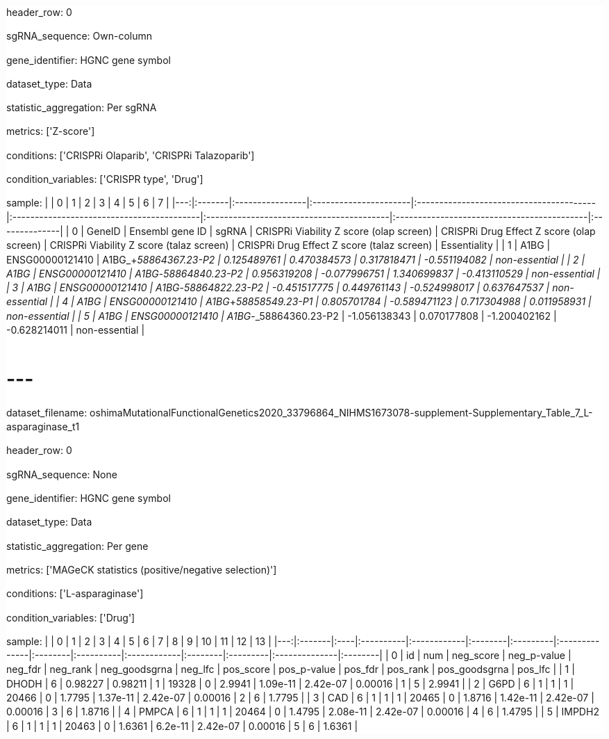 header_row: 0

sgRNA_sequence: Own-column

gene_identifier: HGNC gene symbol

dataset_type: Data

statistic_aggregation: Per sgRNA

metrics: ['Z-score']

conditions: ['CRISPRi Olaparib', 'CRISPRi Talazoparib']

condition_variables: ['CRISPR type', 'Drug']

sample:
|    | 0      | 1               | 2                     | 3                                       | 4                                         | 5                                        | 6                                          | 7             |
|---:|:-------|:----------------|:----------------------|:----------------------------------------|:------------------------------------------|:-----------------------------------------|:-------------------------------------------|:--------------|
|  0 | GeneID | Ensembl gene ID | sgRNA                 | CRISPRi Viability Z score (olap screen) | CRISPRi Drug Effect Z score (olap screen) | CRISPRi Viability Z score (talaz screen) | CRISPRi Drug Effect Z score (talaz screen) | Essentiality  |
|  1 | A1BG   | ENSG00000121410 | A1BG_+_58864367.23-P2 | 0.125489761                             | 0.470384573                               | 0.317818471                              | -0.551194082                               | non-essential |
|  2 | A1BG   | ENSG00000121410 | A1BG_-_58864840.23-P2 | 0.956319208                             | -0.077996751                              | 1.340699837                              | -0.413110529                               | non-essential |
|  3 | A1BG   | ENSG00000121410 | A1BG_-_58864822.23-P2 | -0.451517775                            | 0.449761143                               | -0.524998017                             | 0.637647537                                | non-essential |
|  4 | A1BG   | ENSG00000121410 | A1BG_+_58858549.23-P1 | 0.805701784                             | -0.589471123                              | 0.717304988                              | 0.011958931                                | non-essential |
|  5 | A1BG   | ENSG00000121410 | A1BG_-_58864360.23-P2 | -1.056138343                            | 0.070177808                               | -1.200402162                             | -0.628214011                               | non-essential |


# ---
dataset_filename: oshimaMutationalFunctionalGenetics2020_33796864_NIHMS1673078-supplement-Supplementary_Table_7_L-asparaginase_t1

header_row: 0

sgRNA_sequence: None

gene_identifier: HGNC gene symbol

dataset_type: Data

statistic_aggregation: Per gene

metrics: ['MAGeCK statistics (positive/negative selection)']

conditions: ['L-asparaginase']

condition_variables: ['Drug']

sample:
|    | 0      | 1   | 2         | 3           | 4       | 5        | 6             | 7       | 8         | 9           | 10      | 11       | 12            | 13      |
|---:|:-------|:----|:----------|:------------|:--------|:---------|:--------------|:--------|:----------|:------------|:--------|:---------|:--------------|:--------|
|  0 | id     | num | neg_score | neg_p-value | neg_fdr | neg_rank | neg_goodsgrna | neg_lfc | pos_score | pos_p-value | pos_fdr | pos_rank | pos_goodsgrna | pos_lfc |
|  1 | DHODH  | 6   | 0.98227   | 0.98211     | 1       | 19328    | 0             | 2.9941  | 1.09e-11  | 2.42e-07    | 0.00016 | 1        | 5             | 2.9941  |
|  2 | G6PD   | 6   | 1         | 1           | 1       | 20466    | 0             | 1.7795  | 1.37e-11  | 2.42e-07    | 0.00016 | 2        | 6             | 1.7795  |
|  3 | CAD    | 6   | 1         | 1           | 1       | 20465    | 0             | 1.8716  | 1.42e-11  | 2.42e-07    | 0.00016 | 3        | 6             | 1.8716  |
|  4 | PMPCA  | 6   | 1         | 1           | 1       | 20464    | 0             | 1.4795  | 2.08e-11  | 2.42e-07    | 0.00016 | 4        | 6             | 1.4795  |
|  5 | IMPDH2 | 6   | 1         | 1           | 1       | 20463    | 0             | 1.6361  | 6.2e-11   | 2.42e-07    | 0.00016 | 5        | 6             | 1.6361  |
